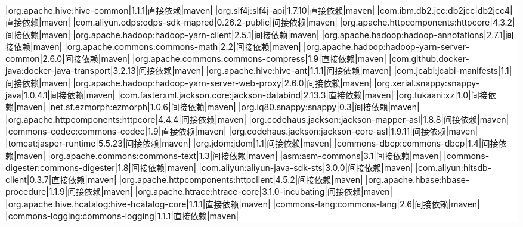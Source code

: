 |org.apache.hive:hive-common|1.1.1|直接依赖|maven|
|org.slf4j:slf4j-api|1.7.10|直接依赖|maven|
|com.ibm.db2.jcc:db2jcc|db2jcc4|直接依赖|maven|
|com.aliyun.odps:odps-sdk-mapred|0.26.2-public|间接依赖|maven|
|org.apache.httpcomponents:httpcore|4.3.2|间接依赖|maven|
|org.apache.hadoop:hadoop-yarn-client|2.5.1|间接依赖|maven|
|org.apache.hadoop:hadoop-annotations|2.7.1|间接依赖|maven|
|org.apache.commons:commons-math|2.2|间接依赖|maven|
|org.apache.hadoop:hadoop-yarn-server-common|2.6.0|间接依赖|maven|
|org.apache.commons:commons-compress|1.9|直接依赖|maven|
|com.github.docker-java:docker-java-transport|3.2.13|间接依赖|maven|
|org.apache.hive:hive-ant|1.1.1|间接依赖|maven|
|com.jcabi:jcabi-manifests|1.1|间接依赖|maven|
|org.apache.hadoop:hadoop-yarn-server-web-proxy|2.6.0|间接依赖|maven|
|org.xerial.snappy:snappy-java|1.0.4.1|间接依赖|maven|
|com.fasterxml.jackson.core:jackson-databind|2.13.3|直接依赖|maven|
|org.tukaani:xz|1.0|间接依赖|maven|
|net.sf.ezmorph:ezmorph|1.0.6|间接依赖|maven|
|org.iq80.snappy:snappy|0.3|间接依赖|maven|
|org.apache.httpcomponents:httpcore|4.4.4|间接依赖|maven|
|org.codehaus.jackson:jackson-mapper-asl|1.8.8|间接依赖|maven|
|commons-codec:commons-codec|1.9|直接依赖|maven|
|org.codehaus.jackson:jackson-core-asl|1.9.11|间接依赖|maven|
|tomcat:jasper-runtime|5.5.23|间接依赖|maven|
|org.jdom:jdom|1.1|间接依赖|maven|
|commons-dbcp:commons-dbcp|1.4|间接依赖|maven|
|org.apache.commons:commons-text|1.3|间接依赖|maven|
|asm:asm-commons|3.1|间接依赖|maven|
|commons-digester:commons-digester|1.8|间接依赖|maven|
|com.aliyun:aliyun-java-sdk-sts|3.0.0|间接依赖|maven|
|com.aliyun:hitsdb-client|0.3.7|直接依赖|maven|
|org.apache.httpcomponents:httpclient|4.5.2|间接依赖|maven|
|org.apache.hbase:hbase-procedure|1.1.9|间接依赖|maven|
|org.apache.htrace:htrace-core|3.1.0-incubating|间接依赖|maven|
|org.apache.hive.hcatalog:hive-hcatalog-core|1.1.1|直接依赖|maven|
|commons-lang:commons-lang|2.6|间接依赖|maven|
|commons-logging:commons-logging|1.1.1|直接依赖|maven|